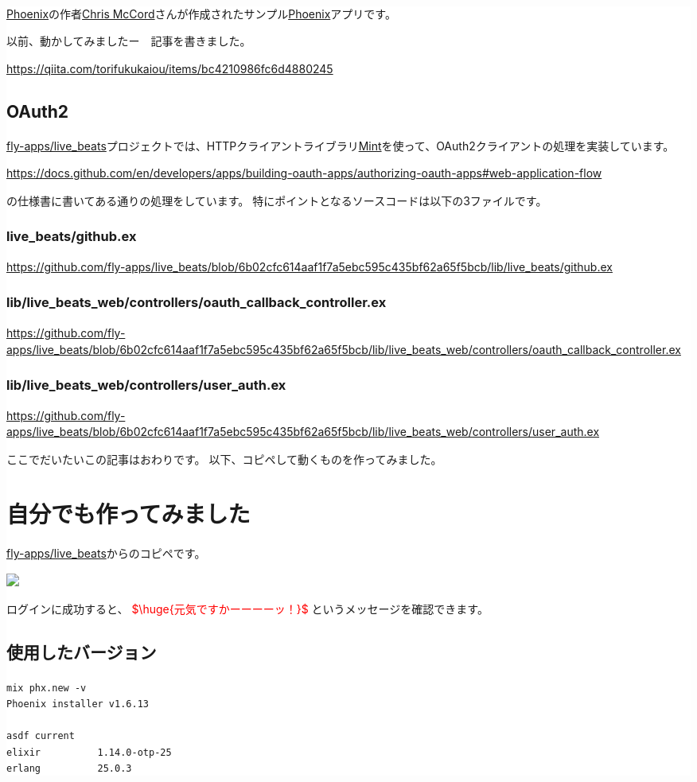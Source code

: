 [Phoenix](https://www.phoenixframework.org/)の作者[Chris McCord](https://twitter.com/chris_mccord)さんが作成されたサンプル[Phoenix](https://www.phoenixframework.org/)アプリです。

以前、動かしてみましたー　記事を書きました。

https://qiita.com/torifukukaiou/items/bc4210986fc6d4880245

## OAuth2

[fly-apps/live_beats](https://github.com/fly-apps/live_beats)プロジェクトでは、HTTPクライアントライブラリ[Mint](https://hexdocs.pm/mint/Mint.HTTP.html)を使って、OAuth2クライアントの処理を実装しています。

https://docs.github.com/en/developers/apps/building-oauth-apps/authorizing-oauth-apps#web-application-flow

の仕様書に書いてある通りの処理をしています。
特にポイントとなるソースコードは以下の3ファイルです。

### live_beats/github.ex

https://github.com/fly-apps/live_beats/blob/6b02cfc614aaf1f7a5ebc595c435bf62a65f5bcb/lib/live_beats/github.ex

### lib/live_beats_web/controllers/oauth_callback_controller.ex

https://github.com/fly-apps/live_beats/blob/6b02cfc614aaf1f7a5ebc595c435bf62a65f5bcb/lib/live_beats_web/controllers/oauth_callback_controller.ex

### lib/live_beats_web/controllers/user_auth.ex

https://github.com/fly-apps/live_beats/blob/6b02cfc614aaf1f7a5ebc595c435bf62a65f5bcb/lib/live_beats_web/controllers/user_auth.ex

ここでだいたいこの記事はおわりです。
以下、コピペして動くものを作ってみました。

# 自分でも作ってみました

[fly-apps/live_beats](https://github.com/fly-apps/live_beats)からのコピペです。

![](https://media.giphy.com/media/5MMV0sAwD6etwM1yWZ/giphy.gif)

ログインに成功すると、
<font color="red">$\huge{元気ですかーーーーッ！}$</font>
というメッセージを確認できます。

## 使用したバージョン

```
mix phx.new -v
Phoenix installer v1.6.13

asdf current
elixir          1.14.0-otp-25
erlang          25.0.3
```
